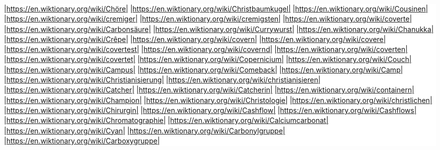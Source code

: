 |https://en.wiktionary.org/wiki/Chöre|
|https://en.wiktionary.org/wiki/Christbaumkugel|
|https://en.wiktionary.org/wiki/Cousinen|
|https://en.wiktionary.org/wiki/cremiger|
|https://en.wiktionary.org/wiki/cremigsten|
|https://en.wiktionary.org/wiki/coverte|
|https://en.wiktionary.org/wiki/Carbonsäure|
|https://en.wiktionary.org/wiki/Currywurst|
|https://en.wiktionary.org/wiki/Chanukka|
|https://en.wiktionary.org/wiki/Crêpe|
|https://en.wiktionary.org/wiki/covern|
|https://en.wiktionary.org/wiki/covere|
|https://en.wiktionary.org/wiki/covertest|
|https://en.wiktionary.org/wiki/covernd|
|https://en.wiktionary.org/wiki/coverten|
|https://en.wiktionary.org/wiki/covertet|
|https://en.wiktionary.org/wiki/Copernicium|
|https://en.wiktionary.org/wiki/Couch|
|https://en.wiktionary.org/wiki/Campus|
|https://en.wiktionary.org/wiki/Comeback|
|https://en.wiktionary.org/wiki/Camp|
|https://en.wiktionary.org/wiki/Christianisierung|
|https://en.wiktionary.org/wiki/christianisieren|
|https://en.wiktionary.org/wiki/Catcher|
|https://en.wiktionary.org/wiki/Catcherin|
|https://en.wiktionary.org/wiki/containern|
|https://en.wiktionary.org/wiki/Champion|
|https://en.wiktionary.org/wiki/Christologie|
|https://en.wiktionary.org/wiki/christlichen|
|https://en.wiktionary.org/wiki/Chirurgin|
|https://en.wiktionary.org/wiki/Cashflow|
|https://en.wiktionary.org/wiki/Cashflows|
|https://en.wiktionary.org/wiki/Chromatographie|
|https://en.wiktionary.org/wiki/Calciumcarbonat|
|https://en.wiktionary.org/wiki/Cyan|
|https://en.wiktionary.org/wiki/Carbonylgruppe|
|https://en.wiktionary.org/wiki/Carboxygruppe|